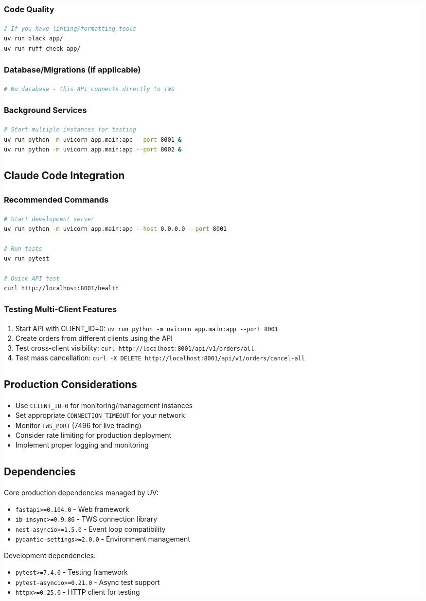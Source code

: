 ### Code Quality
```bash
# If you have linting/formatting tools
uv run black app/
uv run ruff check app/
```

### Database/Migrations (if applicable)
```bash
# No database - this API connects directly to TWS
```

### Background Services
```bash
# Start multiple instances for testing
uv run python -m uvicorn app.main:app --port 8001 &
uv run python -m uvicorn app.main:app --port 8002 &
```

## Claude Code Integration

### Recommended Commands
```bash
# Start development server
uv run python -m uvicorn app.main:app --host 0.0.0.0 --port 8001

# Run tests
uv run pytest

# Quick API test
curl http://localhost:8001/health
```

### Testing Multi-Client Features
1. Start API with CLIENT_ID=0: `uv run python -m uvicorn app.main:app --port 8001`
2. Create orders from different clients using the API
3. Test cross-client visibility: `curl http://localhost:8001/api/v1/orders/all`
4. Test mass cancellation: `curl -X DELETE http://localhost:8001/api/v1/orders/cancel-all`

## Production Considerations

- Use `CLIENT_ID=0` for monitoring/management instances
- Set appropriate `CONNECTION_TIMEOUT` for your network
- Monitor `TWS_PORT` (7496 for live trading)
- Consider rate limiting for production deployment
- Implement proper logging and monitoring

## Dependencies

Core production dependencies managed by UV:
- `fastapi>=0.104.0` - Web framework
- `ib-insync>=0.9.86` - TWS connection library
- `nest-asyncio>=1.5.0` - Event loop compatibility
- `pydantic-settings>=2.0.0` - Environment management

Development dependencies:
- `pytest>=7.4.0` - Testing framework  
- `pytest-asyncio>=0.21.0` - Async test support
- `httpx>=0.25.0` - HTTP client for testing